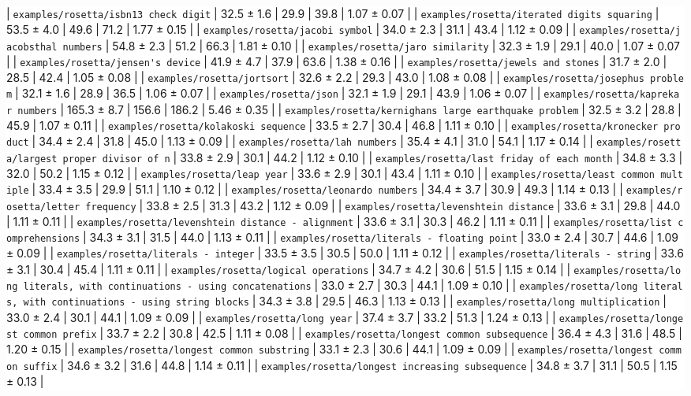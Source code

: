 | `examples/rosetta/isbn13 check digit` | 32.5 ± 1.6 | 29.9 | 39.8 | 1.07 ± 0.07 |
| `examples/rosetta/iterated digits squaring` | 53.5 ± 4.0 | 49.6 | 71.2 | 1.77 ± 0.15 |
| `examples/rosetta/jacobi symbol` | 34.0 ± 2.3 | 31.1 | 43.4 | 1.12 ± 0.09 |
| `examples/rosetta/jacobsthal numbers` | 54.8 ± 2.3 | 51.2 | 66.3 | 1.81 ± 0.10 |
| `examples/rosetta/jaro similarity` | 32.3 ± 1.9 | 29.1 | 40.0 | 1.07 ± 0.07 |
| `examples/rosetta/jensen's device` | 41.9 ± 4.7 | 37.9 | 63.6 | 1.38 ± 0.16 |
| `examples/rosetta/jewels and stones` | 31.7 ± 2.0 | 28.5 | 42.4 | 1.05 ± 0.08 |
| `examples/rosetta/jortsort` | 32.6 ± 2.2 | 29.3 | 43.0 | 1.08 ± 0.08 |
| `examples/rosetta/josephus problem` | 32.1 ± 1.6 | 28.9 | 36.5 | 1.06 ± 0.07 |
| `examples/rosetta/json` | 32.1 ± 1.9 | 29.1 | 43.9 | 1.06 ± 0.07 |
| `examples/rosetta/kaprekar numbers` | 165.3 ± 8.7 | 156.6 | 186.2 | 5.46 ± 0.35 |
| `examples/rosetta/kernighans large earthquake problem` | 32.5 ± 3.2 | 28.8 | 45.9 | 1.07 ± 0.11 |
| `examples/rosetta/kolakoski sequence` | 33.5 ± 2.7 | 30.4 | 46.8 | 1.11 ± 0.10 |
| `examples/rosetta/kronecker product` | 34.4 ± 2.4 | 31.8 | 45.0 | 1.13 ± 0.09 |
| `examples/rosetta/lah numbers` | 35.4 ± 4.1 | 31.0 | 54.1 | 1.17 ± 0.14 |
| `examples/rosetta/largest proper divisor of n` | 33.8 ± 2.9 | 30.1 | 44.2 | 1.12 ± 0.10 |
| `examples/rosetta/last friday of each month` | 34.8 ± 3.3 | 32.0 | 50.2 | 1.15 ± 0.12 |
| `examples/rosetta/leap year` | 33.6 ± 2.9 | 30.1 | 43.4 | 1.11 ± 0.10 |
| `examples/rosetta/least common multiple` | 33.4 ± 3.5 | 29.9 | 51.1 | 1.10 ± 0.12 |
| `examples/rosetta/leonardo numbers` | 34.4 ± 3.7 | 30.9 | 49.3 | 1.14 ± 0.13 |
| `examples/rosetta/letter frequency` | 33.8 ± 2.5 | 31.3 | 43.2 | 1.12 ± 0.09 |
| `examples/rosetta/levenshtein distance` | 33.6 ± 3.1 | 29.8 | 44.0 | 1.11 ± 0.11 |
| `examples/rosetta/levenshtein distance - alignment` | 33.6 ± 3.1 | 30.3 | 46.2 | 1.11 ± 0.11 |
| `examples/rosetta/list comprehensions` | 34.3 ± 3.1 | 31.5 | 44.0 | 1.13 ± 0.11 |
| `examples/rosetta/literals - floating point` | 33.0 ± 2.4 | 30.7 | 44.6 | 1.09 ± 0.09 |
| `examples/rosetta/literals - integer` | 33.5 ± 3.5 | 30.5 | 50.0 | 1.11 ± 0.12 |
| `examples/rosetta/literals - string` | 33.6 ± 3.1 | 30.4 | 45.4 | 1.11 ± 0.11 |
| `examples/rosetta/logical operations` | 34.7 ± 4.2 | 30.6 | 51.5 | 1.15 ± 0.14 |
| `examples/rosetta/long literals, with continuations - using concatenations` | 33.0 ± 2.7 | 30.3 | 44.1 | 1.09 ± 0.10 |
| `examples/rosetta/long literals, with continuations - using string blocks` | 34.3 ± 3.8 | 29.5 | 46.3 | 1.13 ± 0.13 |
| `examples/rosetta/long multiplication` | 33.0 ± 2.4 | 30.1 | 44.1 | 1.09 ± 0.09 |
| `examples/rosetta/long year` | 37.4 ± 3.7 | 33.2 | 51.3 | 1.24 ± 0.13 |
| `examples/rosetta/longest common prefix` | 33.7 ± 2.2 | 30.8 | 42.5 | 1.11 ± 0.08 |
| `examples/rosetta/longest common subsequence` | 36.4 ± 4.3 | 31.6 | 48.5 | 1.20 ± 0.15 |
| `examples/rosetta/longest common substring` | 33.1 ± 2.3 | 30.6 | 44.1 | 1.09 ± 0.09 |
| `examples/rosetta/longest common suffix` | 34.6 ± 3.2 | 31.6 | 44.8 | 1.14 ± 0.11 |
| `examples/rosetta/longest increasing subsequence` | 34.8 ± 3.7 | 31.1 | 50.5 | 1.15 ± 0.13 |